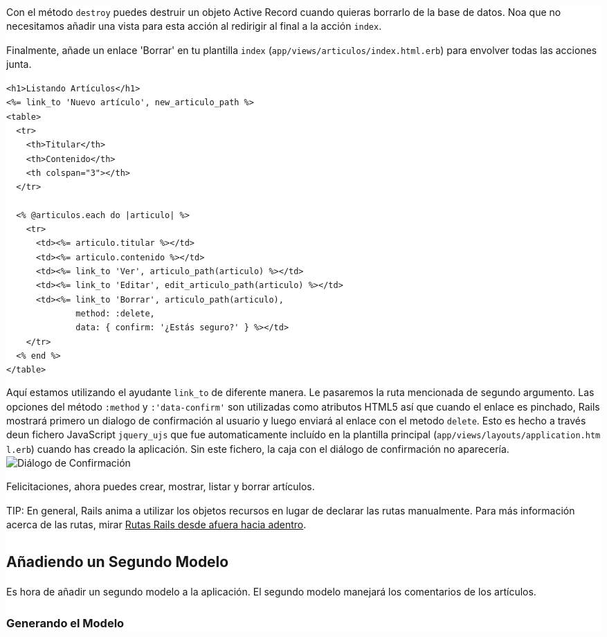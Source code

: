 Con el método `destroy` puedes destruir un objeto Active Record cuando quieras borrarlo de la base de datos. Noa que no necesitamos añadir una vista para esta acción al redirigir al final a la acción `index`.

Finalmente, añade un enlace 'Borrar' en tu plantilla `index`
(`app/views/articulos/index.html.erb`) para envolver todas las acciones junta.

```html+erb
<h1>Listando Artículos</h1>
<%= link_to 'Nuevo artículo', new_articulo_path %>
<table>
  <tr>
    <th>Titular</th>
    <th>Contenido</th>
    <th colspan="3"></th>
  </tr>

  <% @articulos.each do |articulo| %>
    <tr>
      <td><%= articulo.titular %></td>
      <td><%= articulo.contenido %></td>
      <td><%= link_to 'Ver', articulo_path(articulo) %></td>
      <td><%= link_to 'Editar', edit_articulo_path(articulo) %></td>
      <td><%= link_to 'Borrar', articulo_path(articulo),
              method: :delete,
              data: { confirm: '¿Estás seguro?' } %></td>
    </tr>
  <% end %>
</table>
```

Aquí estamos utilizando el ayudante `link_to` de diferente manera. Le pasaremos la ruta mencionada de segundo argumento. Las opciones del método `:method` y `:'data-confirm'` son utilizadas como atributos HTML5 así que cuando el enlace es pinchado, Rails mostrará primero un dialogo de confirmación al usuario y luego enviará al enlace con el metodo `delete`. Esto es hecho a través deun fichero JavaScript `jquery_ujs` que fue automaticamente incluído en la plantilla principal (`app/views/layouts/application.html.erb`) cuando has creado la aplicación.
Sin este fichero, la caja con el diálogo de confirmación no aparecería.
![Diálogo de Confirmación](images/getting_started/es-ES/confirm_dialog.png)

Felicitaciones, ahora puedes crear, mostrar, listar y borrar artículos.

TIP: En general, Rails anima a utilizar los objetos recursos en lugar de declarar las rutas manualmente.  Para más información acerca de las rutas, mirar
[Rutas Rails desde afuera hacia adentro](routing.html).

Añadiendo un Segundo Modelo
---------------------------

Es hora de añadir un segundo modelo a la aplicación. El segundo modelo manejará los comentarios de los artículos.

### Generando el Modelo
